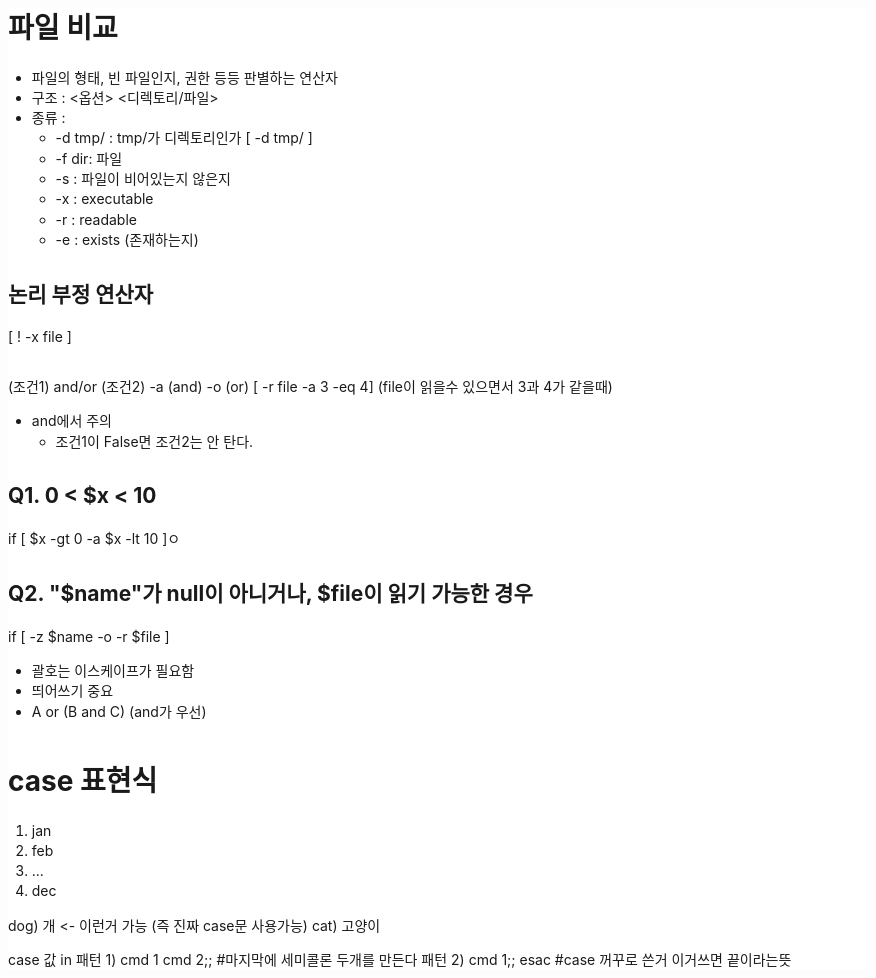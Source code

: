 
# 파일 비교
- 파일의 형태, 빈 파일인지, 권한 등등 판별하는 연산자
- 구조 : <옵션> <디렉토리/파일>
- 종류 :
    - -d tmp/ : tmp/가 디렉토리인가
      [ -d tmp/ ]
    - -f dir: 파일
    - -s : 파일이 비어있는지 않은지
    - -x : executable
    - -r : readable
    - -e : exists (존재하는지)

## 논리 부정 연산자
[ ! -x file ]

## 
(조건1) and/or (조건2)
-a (and)
-o (or)
[ -r file -a 3 -eq 4] (file이 읽을수 있으면서 3과 4가 같을때)

- and에서 주의
  - 조건1이 False면 조건2는 안 탄다.

## Q1. 0 < $x < 10
  if [ $x -gt 0 -a $x -lt 10 ]ㅇ
## Q2. "$name"가 null이 아니거나, $file이 읽기 가능한 경우
  if [ -z $name -o -r $file ]
  - 괄호는 이스케이프가 필요함
  - 띄어쓰기 중요
  - A or (B and C) (and가 우선)

# case 표현식
1) jan
2) feb
3) ...
12) dec

dog) 개 <- 이런거 가능 (즉 진짜 case문 사용가능)
cat) 고양이

case 값
in
  패턴 1) cmd 1
          cmd 2;; #마지막에 세미콜론 두개를 만든다
  패턴 2) cmd 1;;
esac #case 꺼꾸로 쓴거 이거쓰면 끝이라는뜻
